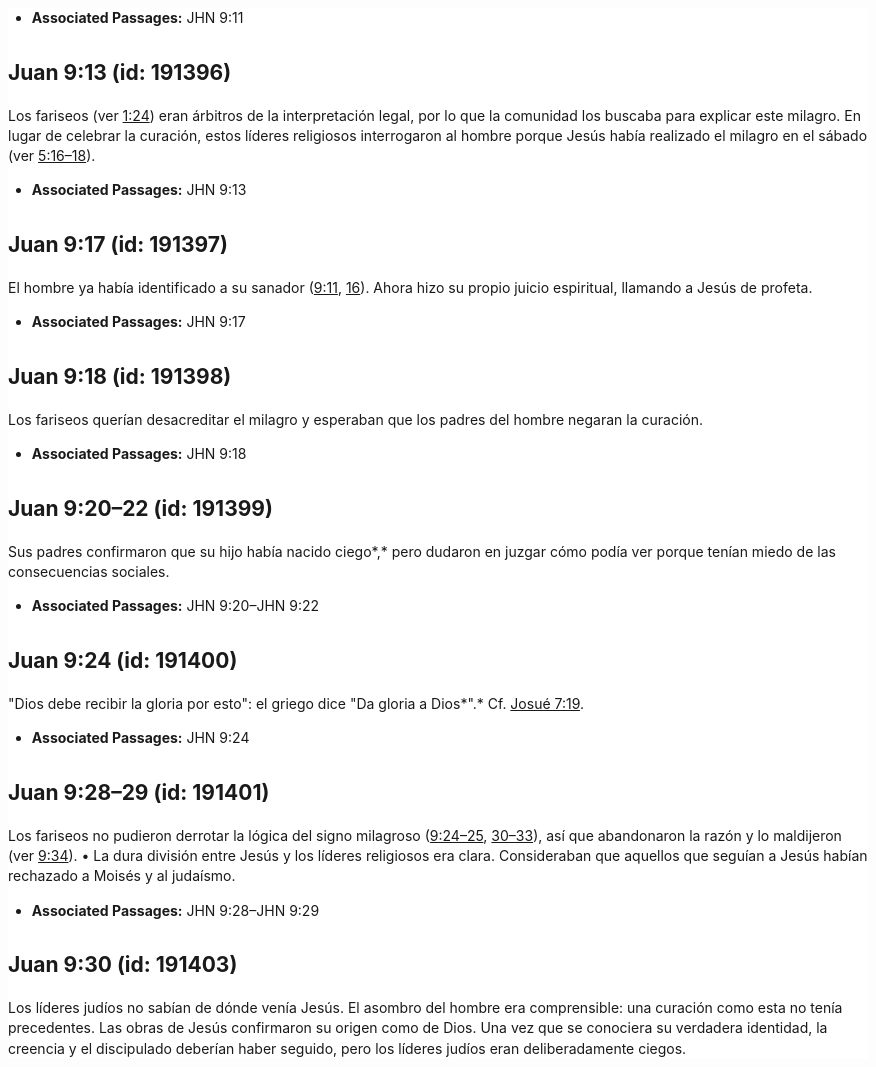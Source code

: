 * **Associated Passages:** JHN 9:11

## Juan 9:13 (id: 191396)

Los fariseos (ver [1:24](https://ref.ly/John1:24)) eran árbitros de la interpretación legal, por lo que la comunidad los buscaba para explicar este milagro. En lugar de celebrar la curación, estos líderes religiosos interrogaron al hombre porque Jesús había realizado el milagro en el sábado (ver [5:16–18](https://ref.ly/John5:16-John5:18)).

* **Associated Passages:** JHN 9:13

## Juan 9:17 (id: 191397)

El hombre ya había identificado a su sanador ([9:11](https://ref.ly/John9:11), [16](https://ref.ly/John9:16)). Ahora hizo su propio juicio espiritual, llamando a Jesús de profeta.

* **Associated Passages:** JHN 9:17

## Juan 9:18 (id: 191398)

Los fariseos querían desacreditar el milagro y esperaban que los padres del hombre negaran la curación.

* **Associated Passages:** JHN 9:18

## Juan 9:20–22 (id: 191399)

Sus padres confirmaron que su hijo había nacido ciego*,* pero dudaron en juzgar cómo podía ver porque tenían miedo de las consecuencias sociales.

* **Associated Passages:** JHN 9:20–JHN 9:22

## Juan 9:24 (id: 191400)

"Dios debe recibir la gloria por esto": el griego dice "Da gloria a Dios*".* Cf. [Josué 7:19](https://ref.ly/Josh7:19).

* **Associated Passages:** JHN 9:24

## Juan 9:28–29 (id: 191401)

Los fariseos no pudieron derrotar la lógica del signo milagroso ([9:24–25](https://ref.ly/John9:24-John9:25), [30–33](https://ref.ly/John9:30-John9:33)), así que abandonaron la razón y lo maldijeron (ver [9:34](https://ref.ly/John9:34)). • La dura división entre Jesús y los líderes religiosos era clara. Consideraban que aquellos que seguían a Jesús habían rechazado a Moisés y al judaísmo.

* **Associated Passages:** JHN 9:28–JHN 9:29

## Juan 9:30 (id: 191403)

Los líderes judíos no sabían de dónde venía Jesús. El asombro del hombre era comprensible: una curación como esta no tenía precedentes. Las obras de Jesús confirmaron su origen como de Dios. Una vez que se conociera su verdadera identidad, la creencia y el discipulado deberían haber seguido, pero los líderes judíos eran deliberadamente ciegos.
